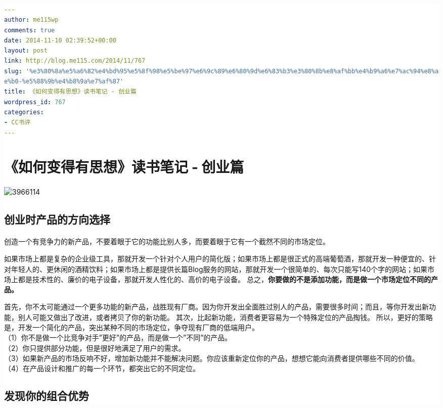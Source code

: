 ```yaml
---
author: me115wp
comments: true
date: 2014-11-10 02:39:52+00:00
layout: post
link: http://blog.me115.com/2014/11/767
slug: '%e3%80%8a%e5%a6%82%e4%bd%95%e5%8f%98%e5%be%97%e6%9c%89%e6%80%9d%e6%83%b3%e3%80%8b%e8%af%bb%e4%b9%a6%e7%ac%94%e8%ae%b0-%e5%88%9b%e4%b8%9a%e7%af%87'
title: 《如何变得有思想》读书笔记 - 创业篇
wordpress_id: 767
categories:
- CC书评
---
```


# 《如何变得有思想》读书笔记 - 创业篇





![3966114](http://blog.me115.com/wp-content/uploads/2014/11/3966114.jpg)





## 创业时产品的方向选择





创造一个有竞争力的新产品，不要着眼于它的功能比别人多，而要着眼于它有一个截然不同的市场定位。





如果市场上都是复杂的企业级工具，那就开发一个针对个人用户的简化版；如果市场上都是很正式的高端葡萄酒，那就开发一种便宜的、针对年轻人的、更休闲的酒精饮料；如果市场上都是提供长篇Blog服务的网站，那就开发一个很简单的、每次只能写140个字的网站；如果市场上都是技术性的、廉价的电子设备，那就开发人性化的、高价的电子设备。 总之，**你要做的不是添加功能，而是做一个市场定位不同的产品。**





首先，你不太可能通过一个更多功能的新产品，战胜现有厂商。因为你开发出全面胜过别人的产品，需要很多时间；而且，等你开发出新功能，别人可能又做出了改进，或者拷贝了你的新功能。 其次，比起新功能，消费者更容易为一个特殊定位的产品掏钱。 所以，更好的策略是，开发一个简化的产品，突出某种不同的市场定位，争夺现有厂商的低端用户。      
（1）你不是做一个比竞争对手”更好”的产品，而是做一个”不同”的产品。       
（2）你只提供部分功能，但是很好地满足了用户的需求。       
（3）如果新产品的市场反响不好，增加新功能并不能解决问题。你应该重新定位你的产品，想想它能向消费者提供哪些不同的价值。       
（4）在产品设计和推广的每一个环节，都突出它的不同定位。





## 发现你的组合优势


